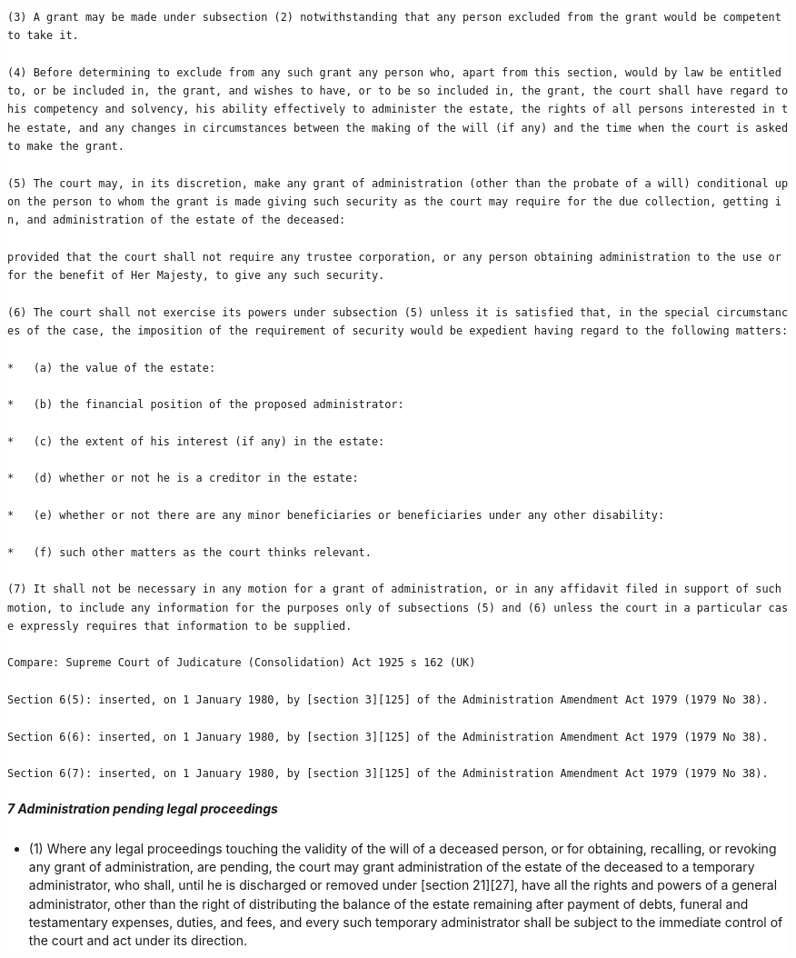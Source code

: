     (3) A grant may be made under subsection (2) notwithstanding that any person excluded from the grant would be competent to take it.
    
    (4) Before determining to exclude from any such grant any person who, apart from this section, would by law be entitled to, or be included in, the grant, and wishes to have, or to be so included in, the grant, the court shall have regard to his competency and solvency, his ability effectively to administer the estate, the rights of all persons interested in the estate, and any changes in circumstances between the making of the will (if any) and the time when the court is asked to make the grant.
    
    (5) The court may, in its discretion, make any grant of administration (other than the probate of a will) conditional upon the person to whom the grant is made giving such security as the court may require for the due collection, getting in, and administration of the estate of the deceased:
    
    provided that the court shall not require any trustee corporation, or any person obtaining administration to the use or for the benefit of Her Majesty, to give any such security.
    
    (6) The court shall not exercise its powers under subsection (5) unless it is satisfied that, in the special circumstances of the case, the imposition of the requirement of security would be expedient having regard to the following matters:
        
    *   (a) the value of the estate:
    
    *   (b) the financial position of the proposed administrator:
    
    *   (c) the extent of his interest (if any) in the estate:
    
    *   (d) whether or not he is a creditor in the estate:
    
    *   (e) whether or not there are any minor beneficiaries or beneficiaries under any other disability:
    
    *   (f) such other matters as the court thinks relevant.
    
    (7) It shall not be necessary in any motion for a grant of administration, or in any affidavit filed in support of such motion, to include any information for the purposes only of subsections (5) and (6) unless the court in a particular case expressly requires that information to be supplied.
    
    Compare: Supreme Court of Judicature (Consolidation) Act 1925 s 162 (UK)
    
    Section 6(5): inserted, on 1 January 1980, by [section 3][125] of the Administration Amendment Act 1979 (1979 No 38).
    
    Section 6(6): inserted, on 1 January 1980, by [section 3][125] of the Administration Amendment Act 1979 (1979 No 38).
    
    Section 6(7): inserted, on 1 January 1980, by [section 3][125] of the Administration Amendment Act 1979 (1979 No 38).

##### 7 Administration pending legal proceedings
    
*   (1) Where any legal proceedings touching the validity of the will of a deceased person, or for obtaining, recalling, or revoking any grant of administration, are pending, the court may grant administration of the estate of the deceased to a temporary administrator, who shall, until he is discharged or removed under [section 21][27], have all the rights and powers of a general administrator, other than the right of distributing the balance of the estate remaining after payment of debts, funeral and testamentary expenses, duties, and fees, and every such temporary administrator shall be subject to the immediate control of the court and act under its direction.
    